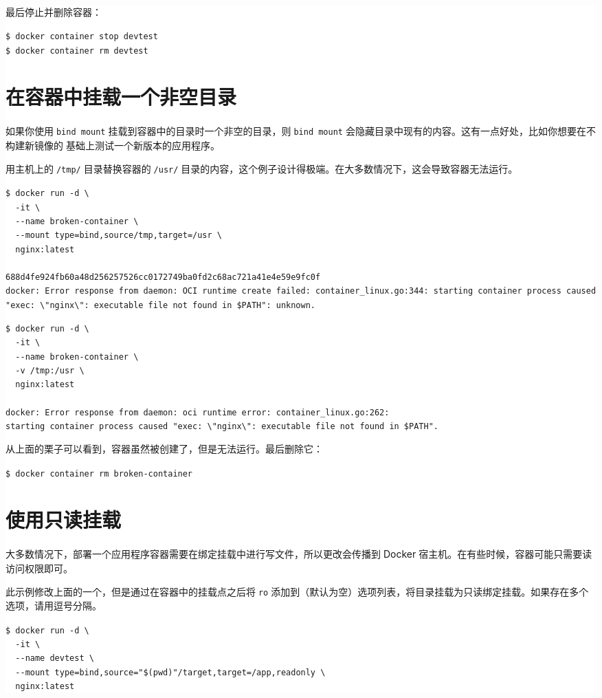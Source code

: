最后停止并删除容器：

```$
$ docker container stop devtest
$ docker container rm devtest
```

# 在容器中挂载一个非空目录

如果你使用 `bind mount` 挂载到容器中的目录时一个非空的目录，则 `bind mount` 会隐藏目录中现有的内容。这有一点好处，比如你想要在不构建新镜像的
基础上测试一个新版本的应用程序。

用主机上的 `/tmp/` 目录替换容器的 `/usr/` 目录的内容，这个例子设计得极端。在大多数情况下，这会导致容器无法运行。


```
$ docker run -d \
  -it \
  --name broken-container \
  --mount type=bind,source/tmp,target=/usr \
  nginx:latest
  
688d4fe924fb60a48d256257526cc0172749ba0fd2c68ac721a41e4e59e9fc0f
docker: Error response from daemon: OCI runtime create failed: container_linux.go:344: starting container process caused "exec: \"nginx\": executable file not found in $PATH": unknown.
```



```
$ docker run -d \
  -it \
  --name broken-container \
  -v /tmp:/usr \
  nginx:latest

docker: Error response from daemon: oci runtime error: container_linux.go:262:
starting container process caused "exec: \"nginx\": executable file not found in $PATH".
```


从上面的栗子可以看到，容器虽然被创建了，但是无法运行。最后删除它：

```
$ docker container rm broken-container
```

# 使用只读挂载

大多数情况下，部署一个应用程序容器需要在绑定挂载中进行写文件，所以更改会传播到 Docker 宿主机。在有些时候，容器可能只需要读访问权限即可。

此示例修改上面的一个，但是通过在容器中的挂载点之后将 `ro` 添加到（默认为空）选项列表，将目录挂载为只读绑定挂载。如果存在多个选项，请用逗号分隔。


```
$ docker run -d \
  -it \
  --name devtest \
  --mount type=bind,source="$(pwd)"/target,target=/app,readonly \
  nginx:latest
```
